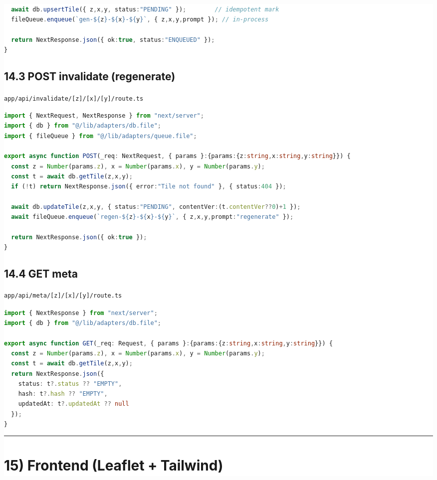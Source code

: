 ```ts
  await db.upsertTile({ z,x,y, status:"PENDING" });        // idempotent mark
  fileQueue.enqueue(`gen-${z}-${x}-${y}`, { z,x,y,prompt }); // in-process

  return NextResponse.json({ ok:true, status:"ENQUEUED" });
}
```

## 14.3 POST invalidate (regenerate)

`app/api/invalidate/[z]/[x]/[y]/route.ts`

```ts
import { NextRequest, NextResponse } from "next/server";
import { db } from "@/lib/adapters/db.file";
import { fileQueue } from "@/lib/adapters/queue.file";

export async function POST(_req: NextRequest, { params }:{params:{z:string,x:string,y:string}}) {
  const z = Number(params.z), x = Number(params.x), y = Number(params.y);
  const t = await db.getTile(z,x,y);
  if (!t) return NextResponse.json({ error:"Tile not found" }, { status:404 });

  await db.updateTile(z,x,y, { status:"PENDING", contentVer:(t.contentVer??0)+1 });
  await fileQueue.enqueue(`regen-${z}-${x}-${y}`, { z,x,y,prompt:"regenerate" });

  return NextResponse.json({ ok:true });
}
```

## 14.4 GET meta

`app/api/meta/[z]/[x]/[y]/route.ts`

```ts
import { NextResponse } from "next/server";
import { db } from "@/lib/adapters/db.file";

export async function GET(_req: Request, { params }:{params:{z:string,x:string,y:string}}) {
  const z = Number(params.z), x = Number(params.x), y = Number(params.y);
  const t = await db.getTile(z,x,y);
  return NextResponse.json({
    status: t?.status ?? "EMPTY",
    hash: t?.hash ?? "EMPTY",
    updatedAt: t?.updatedAt ?? null
  });
}
```

---

# 15) Frontend (Leaflet + Tailwind)
